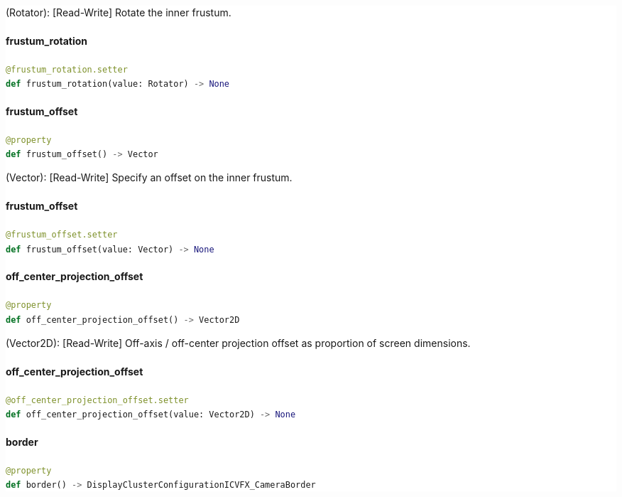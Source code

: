 (Rotator):  [Read-Write] Rotate the inner frustum.

<a id="unreal.DisplayClusterConfigurationICVFX_CameraSettings.frustum_rotation"></a>

#### frustum_rotation

```python
@frustum_rotation.setter
def frustum_rotation(value: Rotator) -> None
```

<a id="unreal.DisplayClusterConfigurationICVFX_CameraSettings.frustum_offset"></a>

#### frustum_offset

```python
@property
def frustum_offset() -> Vector
```

(Vector):  [Read-Write] Specify an offset on the inner frustum.

<a id="unreal.DisplayClusterConfigurationICVFX_CameraSettings.frustum_offset"></a>

#### frustum_offset

```python
@frustum_offset.setter
def frustum_offset(value: Vector) -> None
```

<a id="unreal.DisplayClusterConfigurationICVFX_CameraSettings.off_center_projection_offset"></a>

#### off_center_projection_offset

```python
@property
def off_center_projection_offset() -> Vector2D
```

(Vector2D):  [Read-Write] Off-axis / off-center projection offset as proportion of screen dimensions.

<a id="unreal.DisplayClusterConfigurationICVFX_CameraSettings.off_center_projection_offset"></a>

#### off_center_projection_offset

```python
@off_center_projection_offset.setter
def off_center_projection_offset(value: Vector2D) -> None
```

<a id="unreal.DisplayClusterConfigurationICVFX_CameraSettings.border"></a>

#### border

```python
@property
def border() -> DisplayClusterConfigurationICVFX_CameraBorder
```
